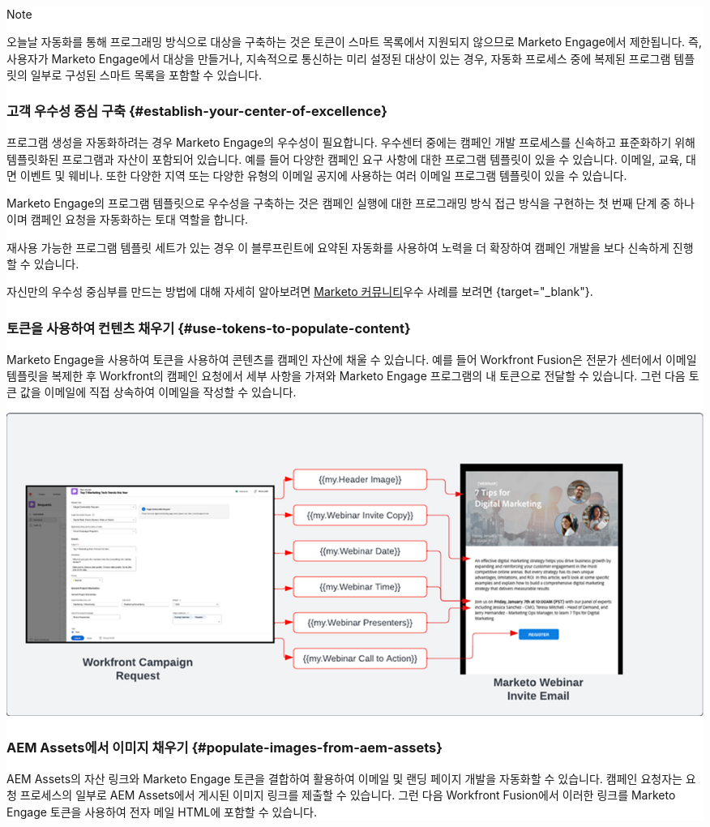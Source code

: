 >[!NOTE]
>
>오늘날 자동화를 통해 프로그래밍 방식으로 대상을 구축하는 것은 토큰이 스마트 목록에서 지원되지 않으므로 Marketo Engage에서 제한됩니다. 즉, 사용자가 Marketo Engage에서 대상을 만들거나, 지속적으로 통신하는 미리 설정된 대상이 있는 경우, 자동화 프로세스 중에 복제된 프로그램 템플릿의 일부로 구성된 스마트 목록을 포함할 수 있습니다.

### 고객 우수성 중심 구축 {#establish-your-center-of-excellence}

프로그램 생성을 자동화하려는 경우 Marketo Engage의 우수성이 필요합니다. 우수센터 중에는 캠페인 개발 프로세스를 신속하고 표준화하기 위해 템플릿화된 프로그램과 자산이 포함되어 있습니다. 예를 들어 다양한 캠페인 요구 사항에 대한 프로그램 템플릿이 있을 수 있습니다. 이메일, 교육, 대면 이벤트 및 웨비나. 또한 다양한 지역 또는 다양한 유형의 이메일 공지에 사용하는 여러 이메일 프로그램 템플릿이 있을 수 있습니다.

Marketo Engage의 프로그램 템플릿으로 우수성을 구축하는 것은 캠페인 실행에 대한 프로그래밍 방식 접근 방식을 구현하는 첫 번째 단계 중 하나이며 캠페인 요청을 자동화하는 토대 역할을 합니다.

재사용 가능한 프로그램 템플릿 세트가 있는 경우 이 블루프린트에 요약된 자동화를 사용하여 노력을 더 확장하여 캠페인 개발을 보다 신속하게 진행할 수 있습니다.

자신만의 우수성 중심부를 만드는 방법에 대해 자세히 알아보려면 [Marketo 커뮤니티](https://nation.marketo.com/t5/product-blogs/marketo-master-class-center-of-excellence-with-chelsea-kiko/ba-p/243221)우수 사례를 보려면 {target=&quot;_blank&quot;}.

### 토큰을 사용하여 컨텐츠 채우기 {#use-tokens-to-populate-content}

Marketo Engage을 사용하여 토큰을 사용하여 콘텐츠를 캠페인 자산에 채울 수 있습니다. 예를 들어 Workfront Fusion은 전문가 센터에서 이메일 템플릿을 복제한 후 Workfront의 캠페인 요청에서 세부 사항을 가져와 Marketo Engage 프로그램의 내 토큰으로 전달할 수 있습니다. 그런 다음 토큰 값을 이메일에 직접 상속하여 이메일을 작성할 수 있습니다.

![](assets/intake-and-create-2.png)

### AEM Assets에서 이미지 채우기 {#populate-images-from-aem-assets}

AEM Assets의 자산 링크와 Marketo Engage 토큰을 결합하여 활용하여 이메일 및 랜딩 페이지 개발을 자동화할 수 있습니다. 캠페인 요청자는 요청 프로세스의 일부로 AEM Assets에서 게시된 이미지 링크를 제출할 수 있습니다. 그런 다음 Workfront Fusion에서 이러한 링크를 Marketo Engage 토큰을 사용하여 전자 메일 HTML에 포함할 수 있습니다.
